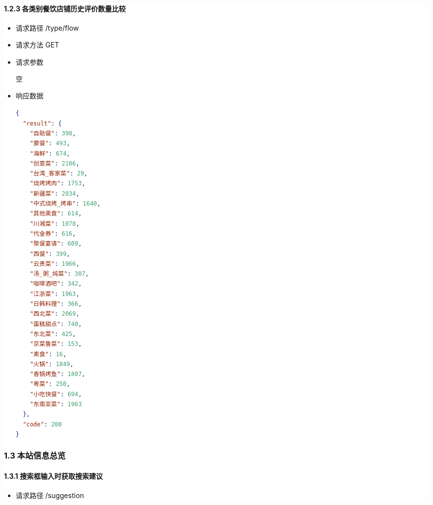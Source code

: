 #### 1.2.3 各类别餐饮店铺历史评价数量比较

+ 请求路径  /type/flow

+ 请求方法 GET

+ 请求参数

  空

+ 响应数据

  ```json
  {
    "result": {
      "自助餐": 398,
      "蒙餐": 493,
      "海鲜": 674,
      "创意菜": 2106,
      "台湾_客家菜": 29,
      "烧烤烤肉": 1753,
      "新疆菜": 2034,
      "中式烧烤_烤串": 1640,
      "其他美食": 614,
      "川湘菜": 1078,
      "代金券": 616,
      "聚餐宴请": 609,
      "西餐": 399,
      "云贵菜": 1966,
      "汤_粥_炖菜": 307,
      "咖啡酒吧": 342,
      "江浙菜": 1963,
      "日韩料理": 366,
      "西北菜": 2069,
      "蛋糕甜点": 740,
      "东北菜": 425,
      "京菜鲁菜": 153,
      "素食": 16,
      "火锅": 1849,
      "香锅烤鱼": 1807,
      "粤菜": 250,
      "小吃快餐": 694,
      "东南亚菜": 1963
    },
    "code": 200
  }
  ```

### 1.3 本站信息总览

#### 1.3.1 搜索框输入时获取搜索建议

+ 请求路径  /suggestion
